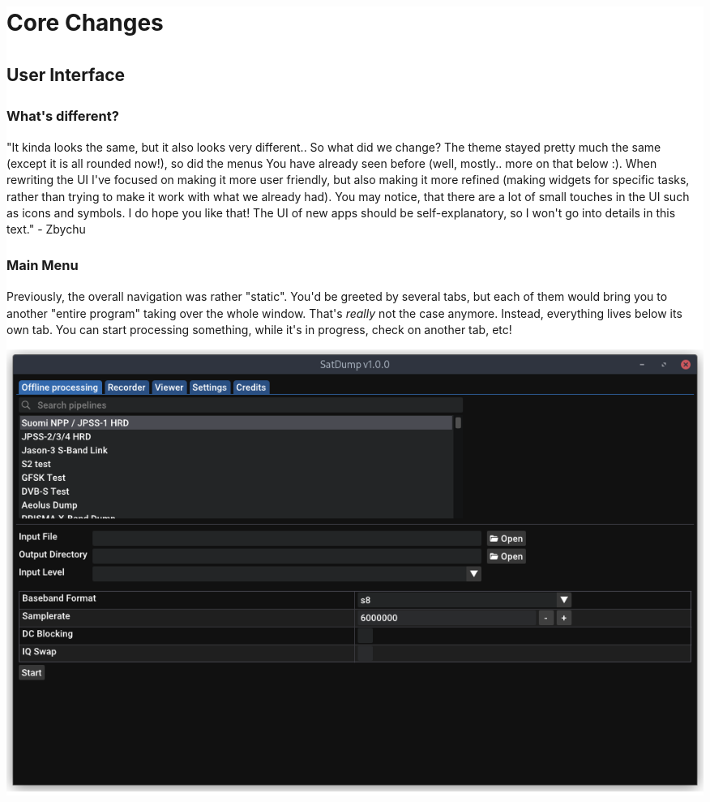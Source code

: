# Core Changes

## User Interface

### What's different?

"It kinda looks the same, but it also looks very different.. So what did we change? The theme stayed pretty much the same (except it is all rounded now!), so did the menus You have already seen before (well, mostly.. more on that below :). When rewriting the UI I've focused on making it more user friendly, but also making it more refined (making widgets for specific tasks, rather than trying to make it work with what we already had). You may notice, that there are a lot of small touches in the UI such as icons and symbols. I do hope you like that! The UI of new apps should be self-explanatory, so I won't go into details in this text."
 \- Zbychu

### Main Menu

Previously, the overall navigation was rather "static". You'd be greeted by several tabs, but each of them would bring you to another "entire program" taking over the whole window. That's *really* not the case anymore. Instead, everything lives below its own tab. You can start processing something, while it's in progress, check on another tab, etc!

![](/assets/rework_release/main_ui_menu.png)
